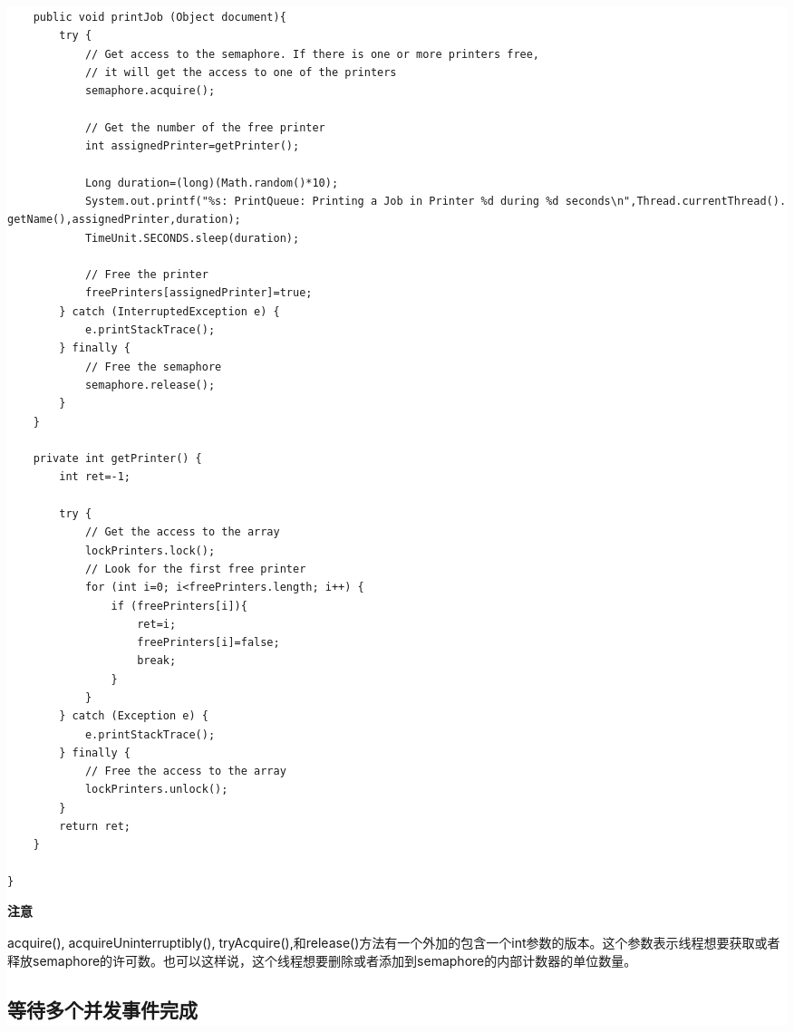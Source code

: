 		public void printJob (Object document){
			try {
				// Get access to the semaphore. If there is one or more printers free,
				// it will get the access to one of the printers
				semaphore.acquire();
				
				// Get the number of the free printer
				int assignedPrinter=getPrinter();
				
				Long duration=(long)(Math.random()*10);
				System.out.printf("%s: PrintQueue: Printing a Job in Printer %d during %d seconds\n",Thread.currentThread().getName(),assignedPrinter,duration);
				TimeUnit.SECONDS.sleep(duration);
				
				// Free the printer
				freePrinters[assignedPrinter]=true;
			} catch (InterruptedException e) {
				e.printStackTrace();
			} finally {
				// Free the semaphore
				semaphore.release();			
			}
		}

		private int getPrinter() {
			int ret=-1;
			
			try {
				// Get the access to the array
				lockPrinters.lock();
				// Look for the first free printer
				for (int i=0; i<freePrinters.length; i++) {
					if (freePrinters[i]){
						ret=i;
						freePrinters[i]=false;
						break;
					}
				}
			} catch (Exception e) {
				e.printStackTrace();
			} finally {
				// Free the access to the array
				lockPrinters.unlock();
			}
			return ret;
		}

	}

**注意**

acquire(), acquireUninterruptibly(), tryAcquire(),和release()方法有一个外加的包含一个int参数的版本。这个参数表示线程想要获取或者释放semaphore的许可数。也可以这样说，这个线程想要删除或者添加到semaphore的内部计数器的单位数量。

## 等待多个并发事件完成
